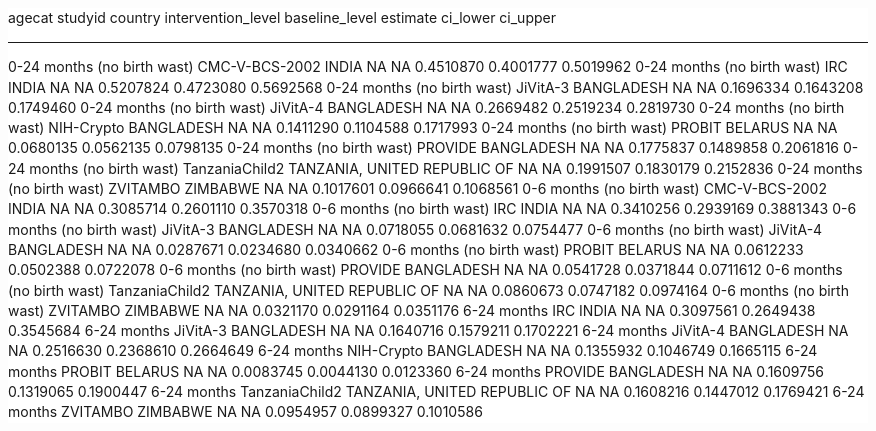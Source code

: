 
agecat                        studyid          country                        intervention_level   baseline_level     estimate    ci_lower    ci_upper
----------------------------  ---------------  -----------------------------  -------------------  ---------------  ----------  ----------  ----------
0-24 months (no birth wast)   CMC-V-BCS-2002   INDIA                          NA                   NA                0.4510870   0.4001777   0.5019962
0-24 months (no birth wast)   IRC              INDIA                          NA                   NA                0.5207824   0.4723080   0.5692568
0-24 months (no birth wast)   JiVitA-3         BANGLADESH                     NA                   NA                0.1696334   0.1643208   0.1749460
0-24 months (no birth wast)   JiVitA-4         BANGLADESH                     NA                   NA                0.2669482   0.2519234   0.2819730
0-24 months (no birth wast)   NIH-Crypto       BANGLADESH                     NA                   NA                0.1411290   0.1104588   0.1717993
0-24 months (no birth wast)   PROBIT           BELARUS                        NA                   NA                0.0680135   0.0562135   0.0798135
0-24 months (no birth wast)   PROVIDE          BANGLADESH                     NA                   NA                0.1775837   0.1489858   0.2061816
0-24 months (no birth wast)   TanzaniaChild2   TANZANIA, UNITED REPUBLIC OF   NA                   NA                0.1991507   0.1830179   0.2152836
0-24 months (no birth wast)   ZVITAMBO         ZIMBABWE                       NA                   NA                0.1017601   0.0966641   0.1068561
0-6 months (no birth wast)    CMC-V-BCS-2002   INDIA                          NA                   NA                0.3085714   0.2601110   0.3570318
0-6 months (no birth wast)    IRC              INDIA                          NA                   NA                0.3410256   0.2939169   0.3881343
0-6 months (no birth wast)    JiVitA-3         BANGLADESH                     NA                   NA                0.0718055   0.0681632   0.0754477
0-6 months (no birth wast)    JiVitA-4         BANGLADESH                     NA                   NA                0.0287671   0.0234680   0.0340662
0-6 months (no birth wast)    PROBIT           BELARUS                        NA                   NA                0.0612233   0.0502388   0.0722078
0-6 months (no birth wast)    PROVIDE          BANGLADESH                     NA                   NA                0.0541728   0.0371844   0.0711612
0-6 months (no birth wast)    TanzaniaChild2   TANZANIA, UNITED REPUBLIC OF   NA                   NA                0.0860673   0.0747182   0.0974164
0-6 months (no birth wast)    ZVITAMBO         ZIMBABWE                       NA                   NA                0.0321170   0.0291164   0.0351176
6-24 months                   IRC              INDIA                          NA                   NA                0.3097561   0.2649438   0.3545684
6-24 months                   JiVitA-3         BANGLADESH                     NA                   NA                0.1640716   0.1579211   0.1702221
6-24 months                   JiVitA-4         BANGLADESH                     NA                   NA                0.2516630   0.2368610   0.2664649
6-24 months                   NIH-Crypto       BANGLADESH                     NA                   NA                0.1355932   0.1046749   0.1665115
6-24 months                   PROBIT           BELARUS                        NA                   NA                0.0083745   0.0044130   0.0123360
6-24 months                   PROVIDE          BANGLADESH                     NA                   NA                0.1609756   0.1319065   0.1900447
6-24 months                   TanzaniaChild2   TANZANIA, UNITED REPUBLIC OF   NA                   NA                0.1608216   0.1447012   0.1769421
6-24 months                   ZVITAMBO         ZIMBABWE                       NA                   NA                0.0954957   0.0899327   0.1010586
